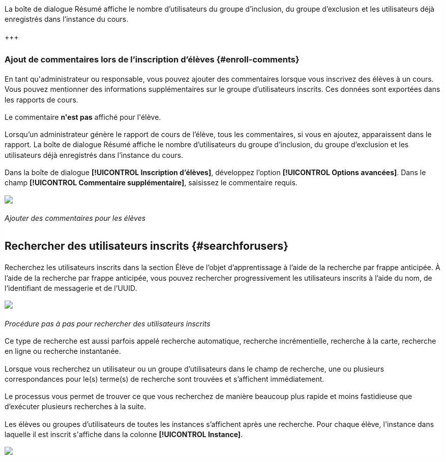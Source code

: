 La boîte de dialogue Résumé affiche le nombre d’utilisateurs du groupe d’inclusion, du groupe d’exclusion et les utilisateurs déjà enregistrés dans l’instance du cours.

+++

### Ajout de commentaires lors de l’inscription d’élèves {#enroll-comments}



En tant qu&#39;administrateur ou responsable, vous pouvez ajouter des commentaires lorsque vous inscrivez des élèves à un cours. Vous pouvez mentionner des informations supplémentaires sur le groupe d’utilisateurs inscrits. Ces données sont exportées dans les rapports de cours.

Le commentaire **n&#39;est pas** affiché pour l&#39;élève.

Lorsqu’un administrateur génère le rapport de cours de l’élève, tous les commentaires, si vous en ajoutez, apparaissent dans le rapport. La boîte de dialogue Résumé affiche le nombre d’utilisateurs du groupe d’inclusion, du groupe d’exclusion et les utilisateurs déjà enregistrés dans l’instance du cours.

Dans la boîte de dialogue **[!UICONTROL Inscription d’élèves]**, développez l’option **[!UICONTROL Options avancées]**. Dans le champ **[!UICONTROL Commentaire supplémentaire]**, saisissez le commentaire requis.

![](assets/comment-for-learner.png)

*Ajouter des commentaires pour les élèves*

## Rechercher des utilisateurs inscrits {#searchforusers}

Recherchez les utilisateurs inscrits dans la section Élève de l’objet d’apprentissage à l’aide de la recherche par frappe anticipée. À l’aide de la recherche par frappe anticipée, vous pouvez rechercher progressivement les utilisateurs inscrits à l’aide du nom, de l’identifiant de messagerie et de l’UUID.

![](assets/typeahead.gif)

*Procédure pas à pas pour rechercher des utilisateurs inscrits*

Ce type de recherche est aussi parfois appelé recherche automatique, recherche incrémentielle, recherche à la carte, recherche en ligne ou recherche instantanée.

Lorsque vous recherchez un utilisateur ou un groupe d’utilisateurs dans le champ de recherche, une ou plusieurs correspondances pour le(s) terme(s) de recherche sont trouvées et s’affichent immédiatement.

Le processus vous permet de trouver ce que vous recherchez de manière beaucoup plus rapide et moins fastidieuse que d’exécuter plusieurs recherches à la suite.

Les élèves ou groupes d’utilisateurs de toutes les instances s’affichent après une recherche. Pour chaque élève, l&#39;instance dans laquelle il est inscrit s&#39;affiche dans la colonne **[!UICONTROL Instance]**.

![](assets/search-result.png)
